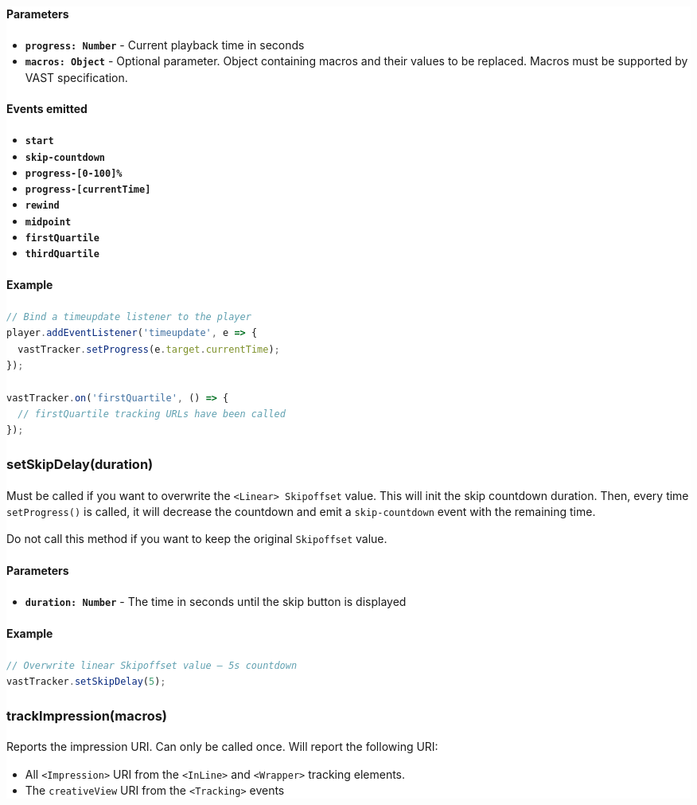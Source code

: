 #### Parameters

- **`progress: Number`** - Current playback time in seconds
- **`macros: Object`** - Optional parameter. Object containing macros and their values to be replaced. Macros must be supported by VAST specification.

#### Events emitted

- **`start`**
- **`skip-countdown`**
- **`progress-[0-100]%`**
- **`progress-[currentTime]`**
- **`rewind`**
- **`midpoint`**
- **`firstQuartile`**
- **`thirdQuartile`**

#### Example

```Javascript
// Bind a timeupdate listener to the player
player.addEventListener('timeupdate', e => {
  vastTracker.setProgress(e.target.currentTime);
});

vastTracker.on('firstQuartile', () => {
  // firstQuartile tracking URLs have been called
});
```

### setSkipDelay(duration)

Must be called if you want to overwrite the `<Linear> Skipoffset` value. This will init the skip countdown duration. Then, every time `setProgress()` is called, it will decrease the countdown and emit a `skip-countdown` event with the remaining time.

Do not call this method if you want to keep the original `Skipoffset` value.

#### Parameters

- **`duration: Number`** - The time in seconds until the skip button is displayed

#### Example

```Javascript
// Overwrite linear Skipoffset value – 5s countdown
vastTracker.setSkipDelay(5);
```

### trackImpression(macros)

Reports the impression URI. Can only be called once. Will report the following URI:

- All `<Impression>` URI from the `<InLine>` and `<Wrapper>` tracking elements.
- The `creativeView` URI from the `<Tracking>` events
